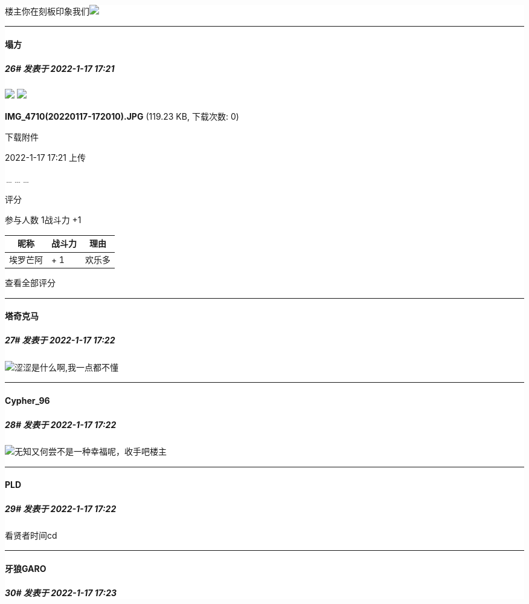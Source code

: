 楼主你在刻板印象我们<img src="https://static.saraba1st.com/image/smiley/face2017/048.png" referrerpolicy="no-referrer">

*****

####  塌方  
##### 26#       发表于 2022-1-17 17:21

<img src="https://static.saraba1st.com/image/smiley/face2017/013.png" referrerpolicy="no-referrer">

<img src="https://img.saraba1st.com/forum/202201/17/172116iwawo2oeiaaiasz9.jpg" referrerpolicy="no-referrer">

<strong>IMG_4710(20220117-172010).JPG</strong> (119.23 KB, 下载次数: 0)

下载附件

2022-1-17 17:21 上传

﹍﹍﹍

评分

 参与人数 1战斗力 +1

|昵称|战斗力|理由|
|----|---|---|
| 埃罗芒阿| + 1|欢乐多|

查看全部评分

*****

####  塔奇克马  
##### 27#       发表于 2022-1-17 17:22

<img src="https://static.saraba1st.com/image/smiley/carton2017/244.png" referrerpolicy="no-referrer">涩涩是什么啊,我一点都不懂

*****

####  Cypher_96  
##### 28#       发表于 2022-1-17 17:22

<img src="https://static.saraba1st.com/image/smiley/face2017/002.png" referrerpolicy="no-referrer">无知又何尝不是一种幸福呢，收手吧楼主

*****

####  PLD  
##### 29#       发表于 2022-1-17 17:22

看贤者时间cd

*****

####  牙狼GARO  
##### 30#       发表于 2022-1-17 17:23
